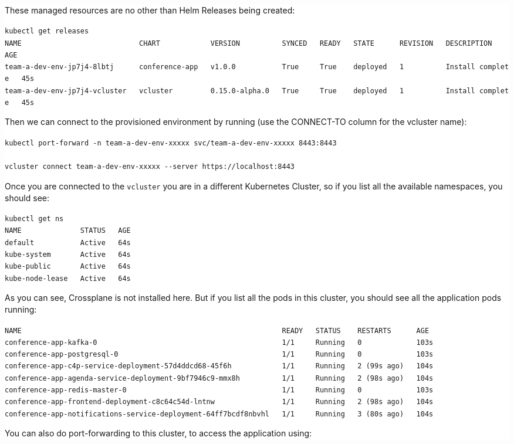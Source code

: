 These managed resources are no other than Helm Releases being created:

```shell
kubectl get releases
NAME                            CHART            VERSION          SYNCED   READY   STATE      REVISION   DESCRIPTION        AGE
team-a-dev-env-jp7j4-8lbtj      conference-app   v1.0.0           True     True    deployed   1          Install complete   45s
team-a-dev-env-jp7j4-vcluster   vcluster         0.15.0-alpha.0   True     True    deployed   1          Install complete   45s
```

Then we can connect to the provisioned environment by running (use the CONNECT-TO column for the vcluster name):

```shell
kubectl port-forward -n team-a-dev-env-xxxxx svc/team-a-dev-env-xxxxx 8443:8443

vcluster connect team-a-dev-env-xxxxx --server https://localhost:8443
```

Once you are connected to the `vcluster` you are in a different Kubernetes Cluster, so if you list all the available namespaces, you should see:

```shell
kubectl get ns
NAME              STATUS   AGE
default           Active   64s
kube-system       Active   64s
kube-public       Active   64s
kube-node-lease   Active   64s
```

As you can see, Crossplane is not installed here. But if you list all the pods in this cluster, you should see all the application pods running:

```shell
NAME                                                              READY   STATUS    RESTARTS      AGE
conference-app-kafka-0                                            1/1     Running   0             103s
conference-app-postgresql-0                                       1/1     Running   0             103s
conference-app-c4p-service-deployment-57d4ddcd68-45f6h            1/1     Running   2 (99s ago)   104s
conference-app-agenda-service-deployment-9bf7946c9-mmx8h          1/1     Running   2 (98s ago)   104s
conference-app-redis-master-0                                     1/1     Running   0             103s
conference-app-frontend-deployment-c8c64c54d-lntnw                1/1     Running   2 (98s ago)   104s
conference-app-notifications-service-deployment-64ff7bcdf8nbvhl   1/1     Running   3 (80s ago)   104s
```

You can also do port-forwarding to this cluster, to access the application using:
